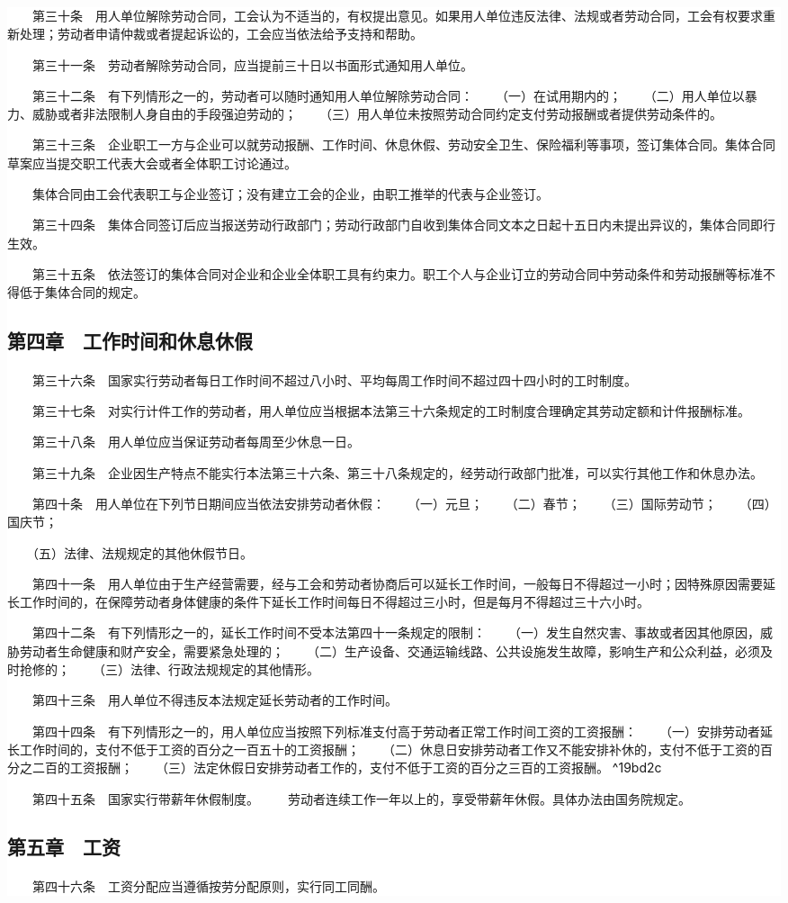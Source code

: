 　　第三十条　用人单位解除劳动合同，工会认为不适当的，有权提出意见。如果用人单位违反法律、法规或者劳动合同，工会有权要求重新处理；劳动者申请仲裁或者提起诉讼的，工会应当依法给予支持和帮助。

　　第三十一条　劳动者解除劳动合同，应当提前三十日以书面形式通知用人单位。

　　第三十二条　有下列情形之一的，劳动者可以随时通知用人单位解除劳动合同：
　　（一）在试用期内的；
　　（二）用人单位以暴力、威胁或者非法限制人身自由的手段强迫劳动的；
　　（三）用人单位未按照劳动合同约定支付劳动报酬或者提供劳动条件的。

　　第三十三条　企业职工一方与企业可以就劳动报酬、工作时间、休息休假、劳动安全卫生、保险福利等事项，签订集体合同。集体合同草案应当提交职工代表大会或者全体职工讨论通过。

　　集体合同由工会代表职工与企业签订；没有建立工会的企业，由职工推举的代表与企业签订。

　　第三十四条　集体合同签订后应当报送劳动行政部门；劳动行政部门自收到集体合同文本之日起十五日内未提出异议的，集体合同即行生效。

　　第三十五条　依法签订的集体合同对企业和企业全体职工具有约束力。职工个人与企业订立的劳动合同中劳动条件和劳动报酬等标准不得低于集体合同的规定。

  

## **第四章　工作时间和休息休假**

  

　　第三十六条　国家实行劳动者每日工作时间不超过八小时、平均每周工作时间不超过四十四小时的工时制度。

　　第三十七条　对实行计件工作的劳动者，用人单位应当根据本法第三十六条规定的工时制度合理确定其劳动定额和计件报酬标准。

　　第三十八条　用人单位应当保证劳动者每周至少休息一日。

　　第三十九条　企业因生产特点不能实行本法第三十六条、第三十八条规定的，经劳动行政部门批准，可以实行其他工作和休息办法。

　　第四十条　用人单位在下列节日期间应当依法安排劳动者休假：
　　（一）元旦；
　　（二）春节；
　　（三）国际劳动节；
　　（四）国庆节；

　　（五）法律、法规规定的其他休假节日。

　　第四十一条　用人单位由于生产经营需要，经与工会和劳动者协商后可以延长工作时间，一般每日不得超过一小时；因特殊原因需要延长工作时间的，在保障劳动者身体健康的条件下延长工作时间每日不得超过三小时，但是每月不得超过三十六小时。

　　第四十二条　有下列情形之一的，延长工作时间不受本法第四十一条规定的限制：
　　（一）发生自然灾害、事故或者因其他原因，威胁劳动者生命健康和财产安全，需要紧急处理的；
　　（二）生产设备、交通运输线路、公共设施发生故障，影响生产和公众利益，必须及时抢修的；
　　（三）法律、行政法规规定的其他情形。

　　第四十三条　用人单位不得违反本法规定延长劳动者的工作时间。

　　第四十四条　有下列情形之一的，用人单位应当按照下列标准支付高于劳动者正常工作时间工资的工资报酬：
　　（一）安排劳动者延长工作时间的，支付不低于工资的百分之一百五十的工资报酬；
　　（二）休息日安排劳动者工作又不能安排补休的，支付不低于工资的百分之二百的工资报酬；
　　（三）法定休假日安排劳动者工作的，支付不低于工资的百分之三百的工资报酬。 ^19bd2c
  
　　第四十五条　国家实行带薪年休假制度。
　　劳动者连续工作一年以上的，享受带薪年休假。具体办法由国务院规定。

  

## **第五章　工资**
　　第四十六条　工资分配应当遵循按劳分配原则，实行同工同酬。
